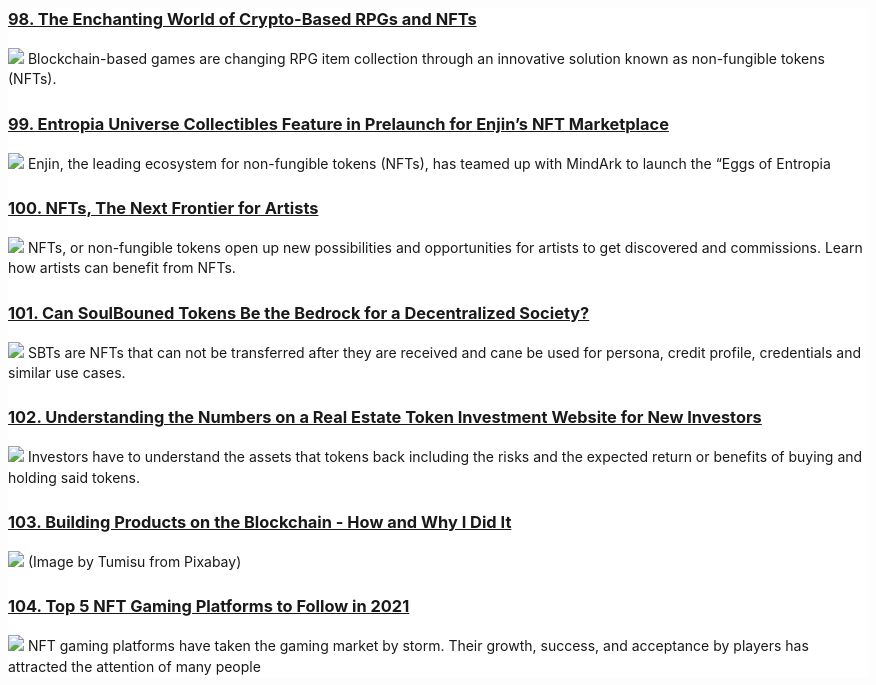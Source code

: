 ### [98. The Enchanting World of Crypto-Based RPGs and NFTs](https://hackernoon.com/the-enchanting-world-of-crypto-based-rpgs-and-nfts-ea6e33fj)
![](https://cdn.hackernoon.com/images/Cq4eu8u0j9Yh1bJDN4qCRnaGRxp2-u72v35aw.jpeg)
Blockchain-based games are changing RPG item collection through an innovative solution known as non-fungible tokens (NFTs). 

### [99. Entropia Universe Collectibles Feature in Prelaunch for Enjin’s NFT Marketplace](https://hackernoon.com/entropia-universe-collectibles-feature-in-prelaunch-for-enjins-nft-marketplace)
![](https://cdn.hackernoon.com/images/ugoTV1vwcgR4mN8MMDUUN4vt6p02-rv93p15.jpeg)
 Enjin, the leading ecosystem for non-fungible tokens (NFTs), has teamed up with MindArk to launch the “Eggs of Entropia

### [100. NFTs, The Next Frontier for Artists](https://hackernoon.com/nfts-the-next-frontier-for-artists-161q340f)
![](https://hackernoon.com/images/igHTbijxoFb16FXbvm7hsMgspGN2-ov2o3402.jpeg)
NFTs, or non-fungible tokens open up new possibilities and opportunities for artists to get discovered and commissions. Learn how artists can benefit from NFTs.

### [101. Can SoulBouned Tokens Be the Bedrock for a Decentralized Society?](https://hackernoon.com/can-soulbouned-tokens-be-the-bedrock-for-a-decentralized-society)
![](https://cdn.hackernoon.com/images/2jqChkrv03exBUgkLrDzIbfM99q2-lz92be1.jpeg)
SBTs are NFTs that can not be transferred after they are received and cane be used for persona, credit profile, credentials and similar use cases.

### [102. Understanding the Numbers on a Real Estate Token Investment Website for New Investors](https://hackernoon.com/understanding-the-numbers-on-a-real-estate-token-investment-website-for-new-investors)
![](https://cdn.hackernoon.com/images/HvpAvSh4fdRJmPl3ogYCgRsbXIz1-9093zuv.jpeg)
Investors have to understand the assets that tokens back including  the risks and the expected return  or benefits of buying and holding said tokens.

### [103. Building Products on the Blockchain - How and Why I Did It](https://hackernoon.com/my-journey-building-products-on-the-blockchain-ssaq3fdj)
![](https://cdn.hackernoon.com/images/ogs32f8.jpg)
(Image by Tumisu from Pixabay)

### [104. Top 5 NFT Gaming Platforms to Follow in 2021](https://hackernoon.com/top-5-nft-gaming-platforms-to-follow-in-2021-7s3r33a5)
![](https://cdn.hackernoon.com/images/Cq4eu8u0j9Yh1bJDN4qCRnaGRxp2-06935nh.jpeg)
NFT gaming platforms have taken the gaming market by storm. Their growth, success, and acceptance by players has attracted the attention of many people
